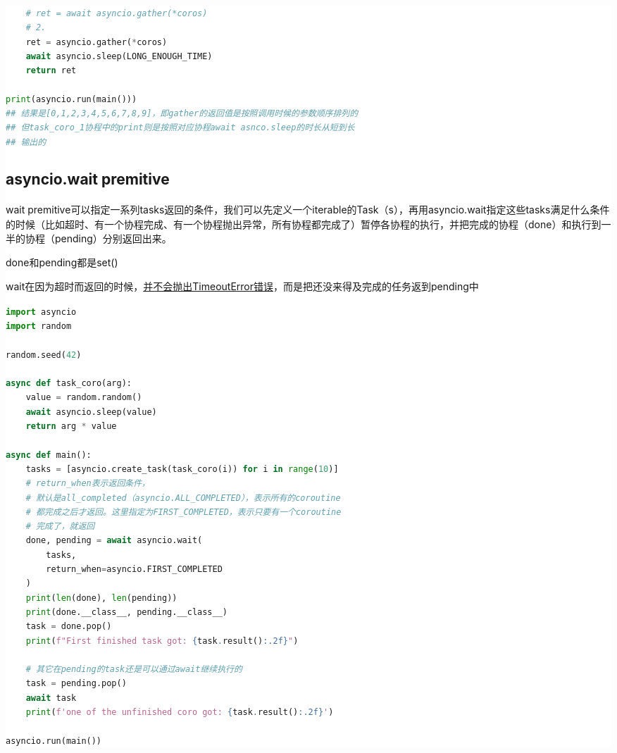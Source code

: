 ```python
    # ret = await asyncio.gather(*coros)
    # 2.
    ret = asyncio.gather(*coros)
    await asyncio.sleep(LONG_ENOUGH_TIME)
    return ret

print(asyncio.run(main()))
## 结果是[0,1,2,3,4,5,6,7,8,9]，即gather的返回值是按照调用时候的参数顺序排列的
## 但task_coro_1协程中的print则是按照对应协程await asnco.sleep的时长从短到长
## 输出的
```

## asyncio.wait premitive

wait premitive可以指定一系列tasks返回的条件，我们可以先定义一个iterable的Task（s），再用asyncio.wait指定这些tasks满足什么条件的时候（比如超时、有一个协程完成、有一个协程抛出异常，所有协程都完成了）暂停各协程的执行，并把完成的协程（done）和执行到一半的协程（pending）分别返回出来。

done和pending都是set()

wait在因为超时而返回的时候，[并不会抛出TimeoutError错误](https://docs.python.org/3/library/asyncio-task.html#waiting-primitives)，而是把还没来得及完成的任务返到pending中

```python
import asyncio
import random

random.seed(42)

async def task_coro(arg):
    value = random.random()
    await asyncio.sleep(value)
    return arg * value

async def main():
    tasks = [asyncio.create_task(task_coro(i)) for i in range(10)]
    # return_when表示返回条件，
    # 默认是all_completed（asyncio.ALL_COMPLETED），表示所有的coroutine
	# 都完成之后才返回。这里指定为FIRST_COMPLETED，表示只要有一个coroutine
	# 完成了，就返回
    done, pending = await asyncio.wait(
		tasks,
		return_when=asyncio.FIRST_COMPLETED
	)
    print(len(done), len(pending))
    print(done.__class__, pending.__class__)
    task = done.pop()
    print(f"First finished task got: {task.result():.2f}")

    # 其它在pending的task还是可以通过await继续执行的
    task = pending.pop()
    await task
    print(f'one of the unfinished coro got: {task.result():.2f}')

asyncio.run(main())
```
